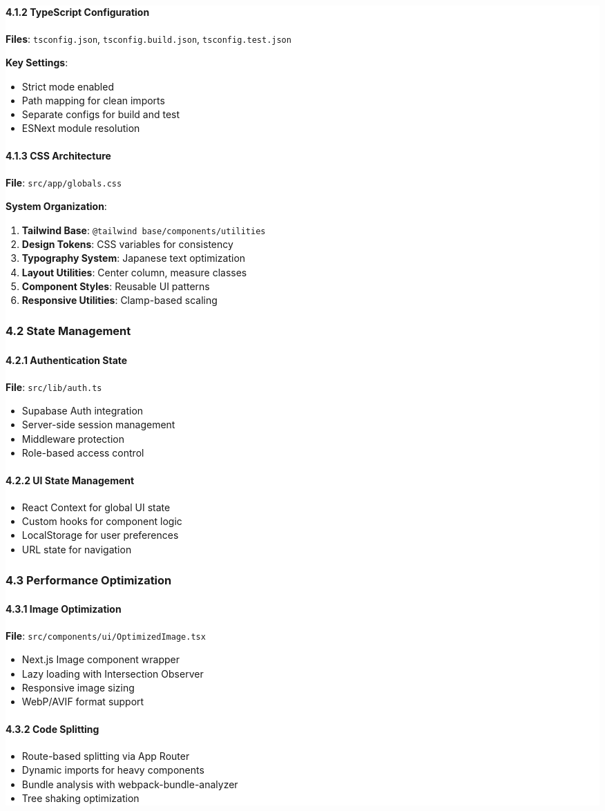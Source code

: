 #### 4.1.2 TypeScript Configuration

**Files**: `tsconfig.json`, `tsconfig.build.json`, `tsconfig.test.json`

**Key Settings**:
- Strict mode enabled
- Path mapping for clean imports
- Separate configs for build and test
- ESNext module resolution

#### 4.1.3 CSS Architecture

**File**: `src/app/globals.css`

**System Organization**:
1. **Tailwind Base**: `@tailwind base/components/utilities`
2. **Design Tokens**: CSS variables for consistency
3. **Typography System**: Japanese text optimization
4. **Layout Utilities**: Center column, measure classes
5. **Component Styles**: Reusable UI patterns
6. **Responsive Utilities**: Clamp-based scaling

### 4.2 State Management

#### 4.2.1 Authentication State

**File**: `src/lib/auth.ts`

- Supabase Auth integration
- Server-side session management
- Middleware protection
- Role-based access control

#### 4.2.2 UI State Management

- React Context for global UI state
- Custom hooks for component logic
- LocalStorage for user preferences
- URL state for navigation

### 4.3 Performance Optimization

#### 4.3.1 Image Optimization

**File**: `src/components/ui/OptimizedImage.tsx`

- Next.js Image component wrapper
- Lazy loading with Intersection Observer
- Responsive image sizing
- WebP/AVIF format support

#### 4.3.2 Code Splitting

- Route-based splitting via App Router
- Dynamic imports for heavy components
- Bundle analysis with webpack-bundle-analyzer
- Tree shaking optimization

